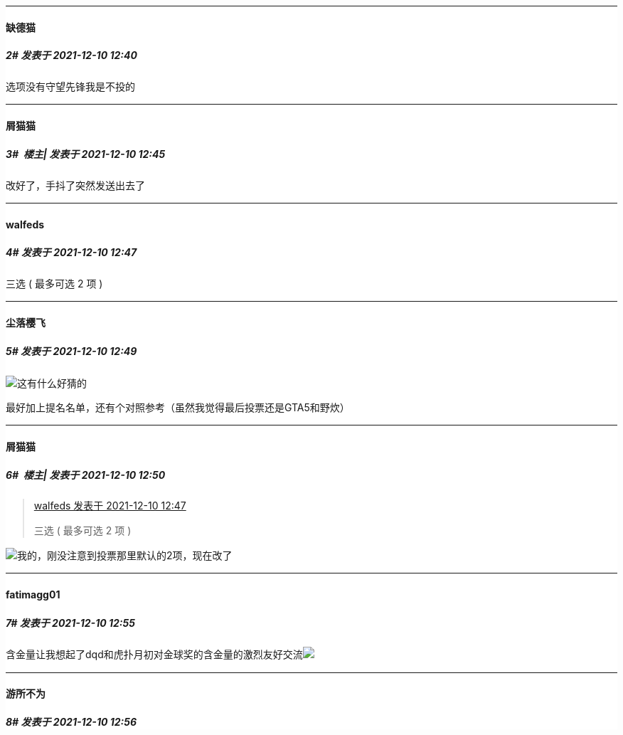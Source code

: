 *****

####  缺德猫  
##### 2#       发表于 2021-12-10 12:40

选项没有守望先锋我是不投的

*****

####  屑猫猫  
##### 3#         楼主| 发表于 2021-12-10 12:45

改好了，手抖了突然发送出去了

*****

####  walfeds  
##### 4#       发表于 2021-12-10 12:47

三选 ( 最多可选 2 项 )

*****

####  尘落樱飞  
##### 5#       发表于 2021-12-10 12:49

<img src="https://static.saraba1st.com/image/smiley/face2017/002.png" referrerpolicy="no-referrer">这有什么好猜的

最好加上提名名单，还有个对照参考（虽然我觉得最后投票还是GTA5和野炊）

*****

####  屑猫猫  
##### 6#         楼主| 发表于 2021-12-10 12:50

<blockquote><a href="httphttps://bbs.saraba1st.com/2b/forum.php?mod=redirect&amp;goto=findpost&amp;pid=53880041&amp;ptid=2041741" target="_blank">walfeds 发表于 2021-12-10 12:47</a>

三选 ( 最多可选 2 项 )</blockquote>
<img src="https://static.saraba1st.com/image/smiley/face2017/068.png" referrerpolicy="no-referrer">我的，刚没注意到投票那里默认的2项，现在改了

*****

####  fatimagg01  
##### 7#       发表于 2021-12-10 12:55

含金量让我想起了dqd和虎扑月初对金球奖的含金量的激烈友好交流<img src="https://static.saraba1st.com/image/smiley/face2017/067.png" referrerpolicy="no-referrer">

*****

####  游所不为  
##### 8#       发表于 2021-12-10 12:56
